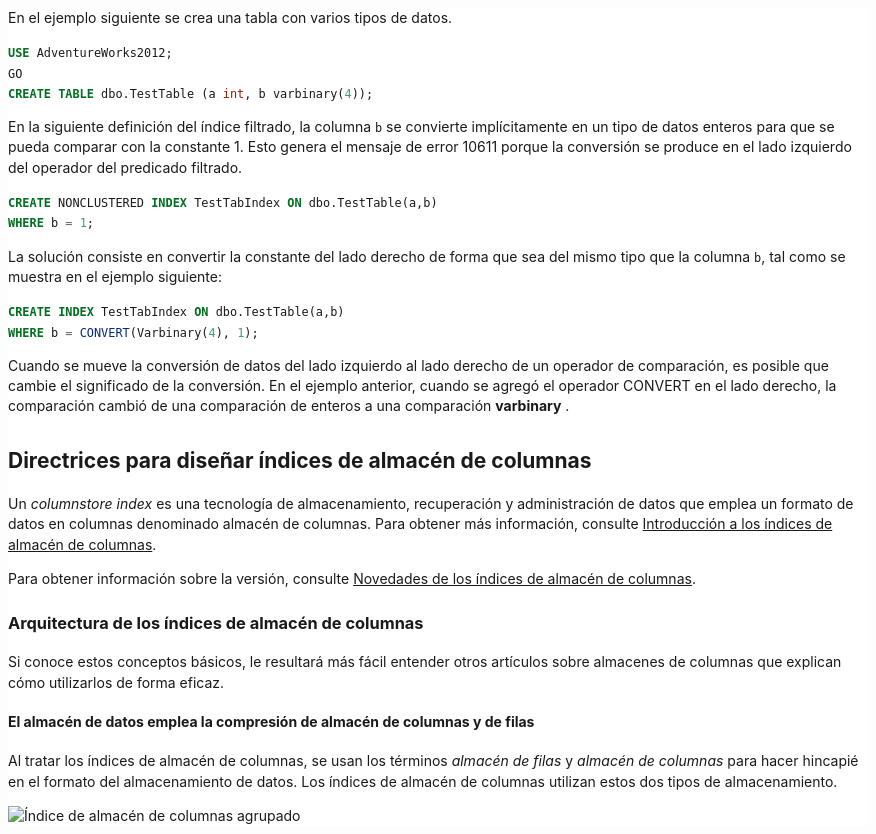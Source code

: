  En el ejemplo siguiente se crea una tabla con varios tipos de datos.  
  
```sql  
USE AdventureWorks2012;  
GO  
CREATE TABLE dbo.TestTable (a int, b varbinary(4));  
```  
  
 En la siguiente definición del índice filtrado, la columna `b` se convierte implícitamente en un tipo de datos enteros para que se pueda comparar con la constante 1. Esto genera el mensaje de error 10611 porque la conversión se produce en el lado izquierdo del operador del predicado filtrado.  
  
```sql  
CREATE NONCLUSTERED INDEX TestTabIndex ON dbo.TestTable(a,b)  
WHERE b = 1;  
```  
  
 La solución consiste en convertir la constante del lado derecho de forma que sea del mismo tipo que la columna `b`, tal como se muestra en el ejemplo siguiente:  
  
```sql  
CREATE INDEX TestTabIndex ON dbo.TestTable(a,b)  
WHERE b = CONVERT(Varbinary(4), 1);  
```  
  
 Cuando se mueve la conversión de datos del lado izquierdo al lado derecho de un operador de comparación, es posible que cambie el significado de la conversión. En el ejemplo anterior, cuando se agregó el operador CONVERT en el lado derecho, la comparación cambió de una comparación de enteros a una comparación **varbinary** .  
  
## <a name="columnstore-index-design-guidelines"></a><a name="columnstore_index"></a> Directrices para diseñar índices de almacén de columnas

Un *columnstore index* es una tecnología de almacenamiento, recuperación y administración de datos que emplea un formato de datos en columnas denominado almacén de columnas. Para obtener más información, consulte [Introducción a los índices de almacén de columnas](../relational-databases/indexes/columnstore-indexes-overview.md). 

Para obtener información sobre la versión, consulte [Novedades de los índices de almacén de columnas](../relational-databases/indexes/columnstore-indexes-what-s-new.md).

### <a name="columnstore-index-architecture"></a>Arquitectura de los índices de almacén de columnas

Si conoce estos conceptos básicos, le resultará más fácil entender otros artículos sobre almacenes de columnas que explican cómo utilizarlos de forma eficaz.

#### <a name="data-storage-uses-columnstore-and-rowstore-compression"></a>El almacén de datos emplea la compresión de almacén de columnas y de filas
Al tratar los índices de almacén de columnas, se usan los términos *almacén de filas* y *almacén de columnas* para hacer hincapié en el formato del almacenamiento de datos. Los índices de almacén de columnas utilizan estos dos tipos de almacenamiento.

 ![Índice de almacén de columnas agrupado](../relational-databases/indexes/media/sql-server-pdw-columnstore-physicalstorage.gif "Índice de almacén de columnas agrupado")
